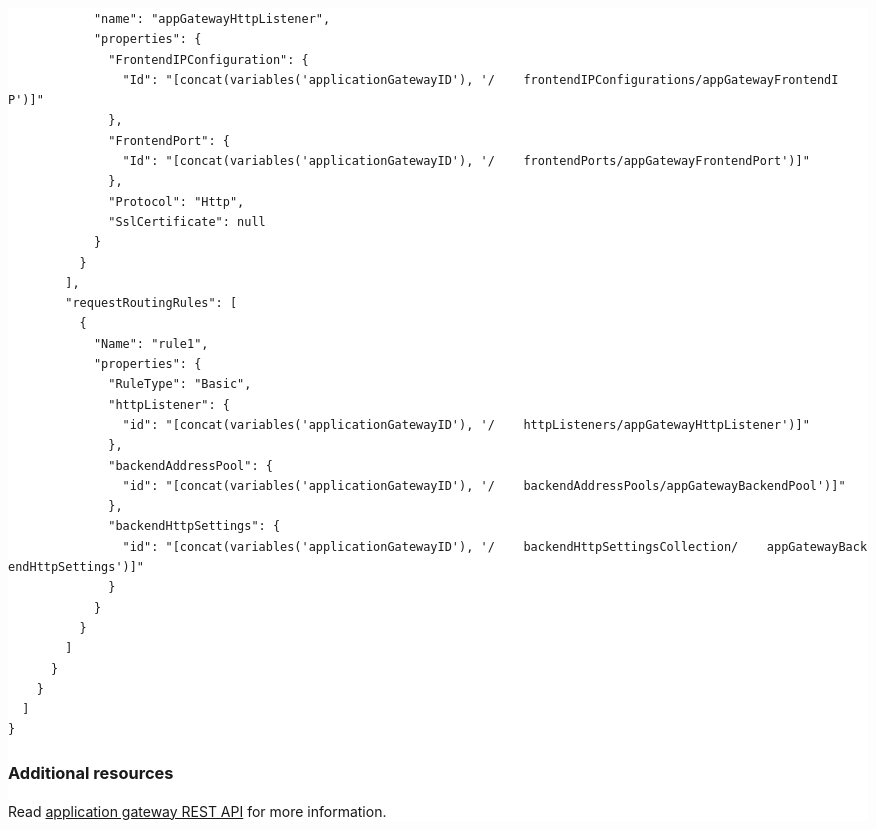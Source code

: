 ```
            "name": "appGatewayHttpListener",
            "properties": {
              "FrontendIPConfiguration": {
                "Id": "[concat(variables('applicationGatewayID'), '/    frontendIPConfigurations/appGatewayFrontendIP')]"
              },
              "FrontendPort": {
                "Id": "[concat(variables('applicationGatewayID'), '/    frontendPorts/appGatewayFrontendPort')]"
              },
              "Protocol": "Http",
              "SslCertificate": null
            }
          }
        ],
        "requestRoutingRules": [
          {
            "Name": "rule1",
            "properties": {
              "RuleType": "Basic",
              "httpListener": {
                "id": "[concat(variables('applicationGatewayID'), '/    httpListeners/appGatewayHttpListener')]"
              },
              "backendAddressPool": {
                "id": "[concat(variables('applicationGatewayID'), '/    backendAddressPools/appGatewayBackendPool')]"
              },
              "backendHttpSettings": {
                "id": "[concat(variables('applicationGatewayID'), '/    backendHttpSettingsCollection/    appGatewayBackendHttpSettings')]"
              }
            }
          }
        ]
      }
    }
  ]    
}
```

### Additional resources
Read [ application gateway REST API](https://msdn.microsoft.com/zh-cn/library/azure/mt299388.aspx) for more information.